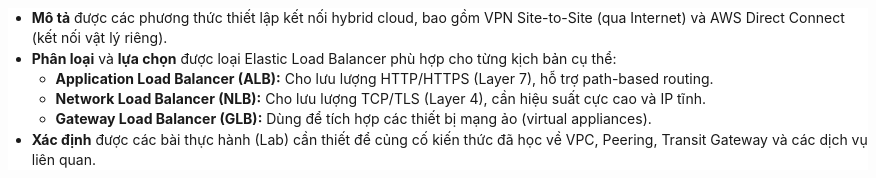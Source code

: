 - **Mô tả** được các phương thức thiết lập kết nối hybrid cloud, bao gồm VPN Site-to-Site (qua Internet) và AWS Direct Connect (kết nối vật lý riêng).
- **Phân loại** và **lựa chọn** được loại Elastic Load Balancer phù hợp cho từng kịch bản cụ thể:
   + **Application Load Balancer (ALB):** Cho lưu lượng HTTP/HTTPS (Layer 7), hỗ trợ path-based routing.
   + **Network Load Balancer (NLB):** Cho lưu lượng TCP/TLS (Layer 4), cần hiệu suất cực cao và IP tĩnh.
   + **Gateway Load Balancer (GLB):** Dùng để tích hợp các thiết bị mạng ảo (virtual appliances).
- **Xác định** được các bài thực hành (Lab) cần thiết để củng cố kiến thức đã học về VPC, Peering, Transit Gateway và các dịch vụ liên quan.